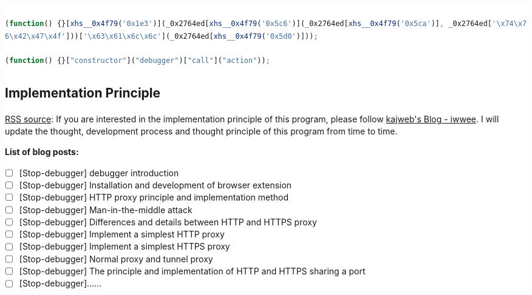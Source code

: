 ```js

(function() {}[xhs__0x4f79('0x1e3')](_0x2764ed[xhs__0x4f79('0x5c6')](_0x2764ed[xhs__0x4f79('0x5ca')], _0x2764ed['\x74\x76\x42\x47\x4f']))['\x63\x61\x6c\x6c'](_0x2764ed[xhs__0x4f79('0x5d0')]));

(function() {}["constructor"]("debugger")["call"]("action"));
```

## Implementation Principle

[RSS source](https://blog.iwwee.com/atom.xml): If you are interested in the implementation principle of this program, please follow [kajweb's Blog - iwwee](https://blog.iwwee.com). 
I will update the thought, development process and thought principle of this program from time to time.



**List of blog posts:**

- [ ] [Stop-debugger] debugger introduction
- [ ] [Stop-debugger] Installation and development of browser extension
- [ ] [Stop-debugger] HTTP proxy principle and implementation method
- [ ] [Stop-debugger] Man-in-the-middle attack
- [ ] [Stop-debugger] Differences and details between HTTP and HTTPS proxy
- [ ] [Stop-debugger] Implement a simplest HTTP proxy
- [ ] [Stop-debugger] Implement a simplest HTTPS proxy
- [ ] [Stop-debugger] Normal proxy and tunnel proxy
- [ ] [Stop-debugger] The principle and implementation of HTTP and HTTPS sharing a port
- [ ] [Stop-debugger]……